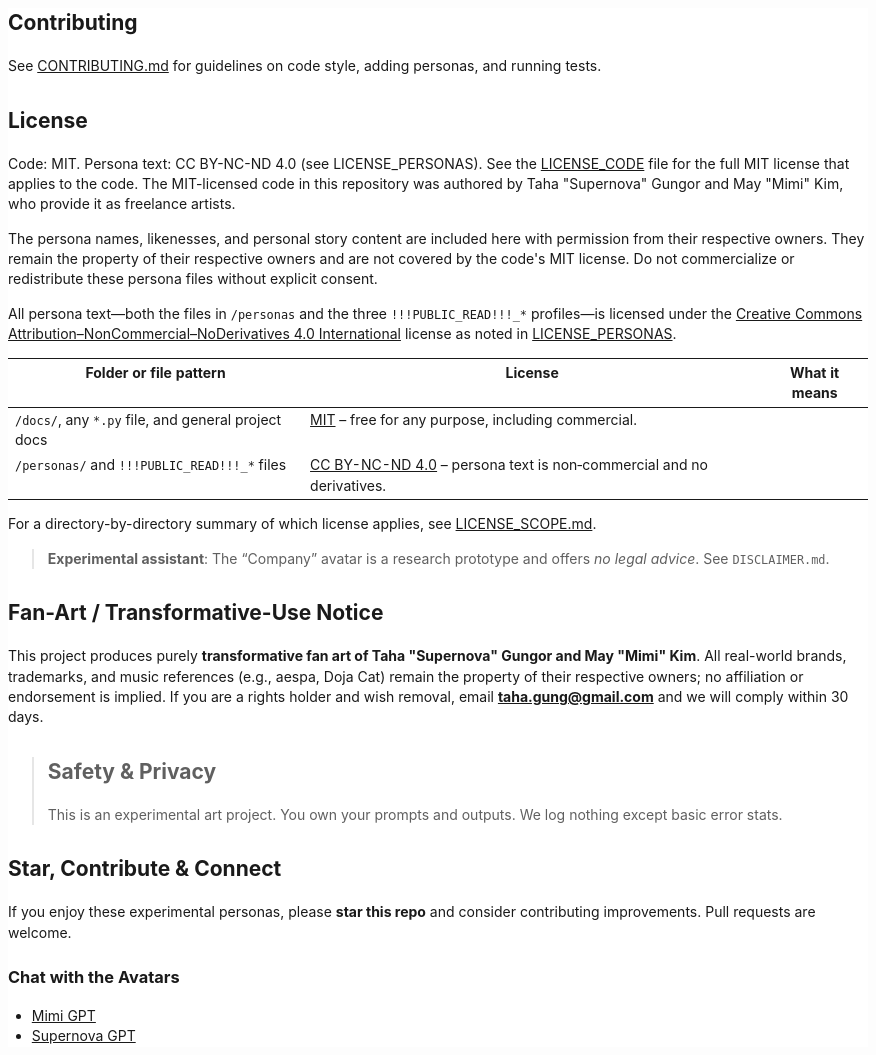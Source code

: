 ## Contributing
See [CONTRIBUTING.md](CONTRIBUTING.md) for guidelines on code style, adding personas, and running tests.

## License
Code: MIT. Persona text: CC BY-NC-ND 4.0 (see LICENSE_PERSONAS).
See the [LICENSE_CODE](LICENSE_CODE) file for the full MIT license that applies to the code. The MIT-licensed code in this repository was authored by Taha "Supernova" Gungor and May "Mimi" Kim, who provide it as freelance artists.

The persona names, likenesses, and personal story content are included here with
permission from their respective owners. They remain the property of their respective owners
and are not covered by the code's MIT license. Do not commercialize or
redistribute these persona files without explicit consent.

All persona text—both the files in `/personas` and the three `!!!PUBLIC_READ!!!_*`
profiles—is licensed under the
[Creative Commons Attribution–NonCommercial–NoDerivatives 4.0 International](https://creativecommons.org/licenses/by-nc-nd/4.0/)
license as noted in [LICENSE_PERSONAS](LICENSE_PERSONAS).

| Folder or file pattern | License | What it means |
|------------------------|---------|---------------|
| `/docs/`, any `*.py` file, and general project docs | [MIT](LICENSE_CODE) – free for any purpose, including commercial. |
| `/personas/` and `!!!PUBLIC_READ!!!_*` files | [CC BY-NC-ND 4.0](LICENSE_PERSONAS) – persona text is non‑commercial and no derivatives. |

For a directory-by-directory summary of which license applies, see [LICENSE_SCOPE.md](LICENSE_SCOPE.md).

> **Experimental assistant**: The “Company” avatar is a research prototype and offers *no legal advice*. See `DISCLAIMER.md`.


## Fan-Art / Transformative-Use Notice
This project produces purely **transformative fan art of Taha "Supernova" Gungor and May "Mimi" Kim**. All real-world brands, trademarks, and music references (e.g., aespa, Doja Cat) remain the property of their respective owners; no affiliation or endorsement is implied.
If you are a rights holder and wish removal, email **taha.gung@gmail.com** and we will comply within 30 days.

> ## **Safety & Privacy**
> This is an experimental art project. You own your prompts and outputs. We log nothing except basic error stats.

## Star, Contribute & Connect
If you enjoy these experimental personas, please **star this repo** and consider contributing improvements. Pull requests are welcome.

### Chat with the Avatars
- [Mimi GPT](https://chatgpt.com/g/g-681c5724c660819196e26b14870c3726-mimi)
- [Supernova GPT](https://chatgpt.com/g/g-681bd489d38c8191b6977adfd079c15a-supernova-2177-avatar-taeha)

